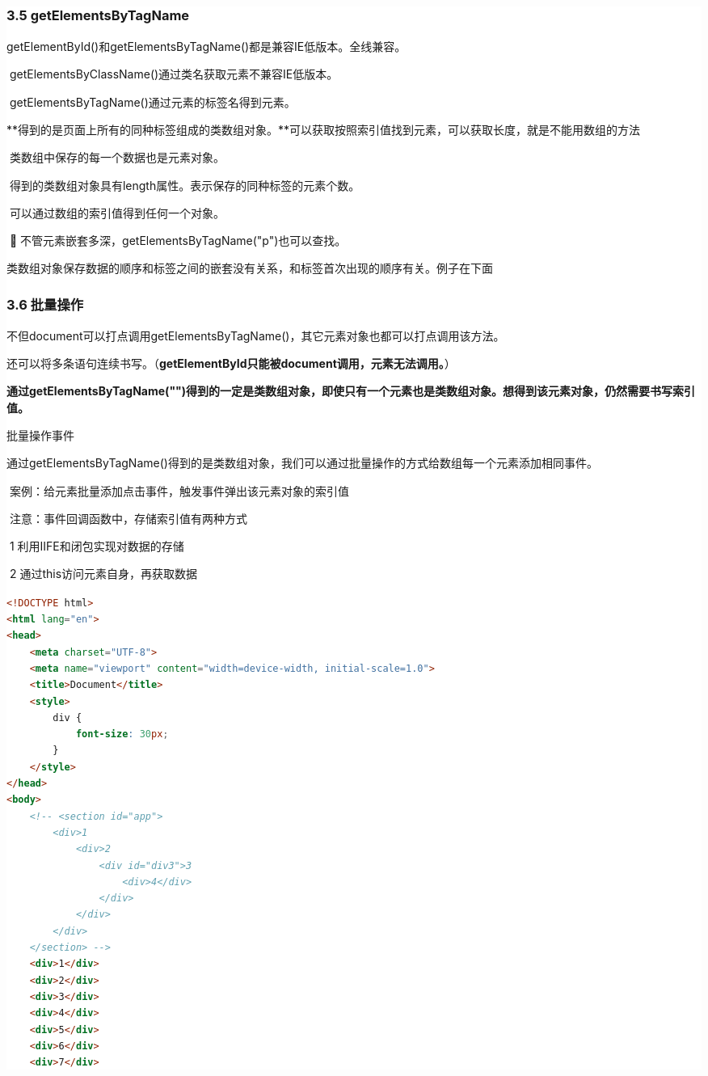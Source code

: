 

### 3.5 getElementsByTagName

getElementById()和getElementsByTagName()都是兼容IE低版本。全线兼容。

​	getElementsByClassName()通过类名获取元素不兼容IE低版本。

​	getElementsByTagName()通过元素的标签名得到元素。

​		**得到的是页面上所有的同种标签组成的类数组对象。**可以获取按照索引值找到元素，可以获取长度，就是不能用数组的方法

​			类数组中保存的每一个数据也是元素对象。

​			得到的类数组对象具有length属性。表示保存的同种标签的元素个数。

​			可以通过数组的索引值得到任何一个对象。

​		不管元素嵌套多深，getElementsByTagName("p")也可以查找。

​		类数组对象保存数据的顺序和标签之间的嵌套没有关系，和标签首次出现的顺序有关。例子在下面

### 3.6 批量操作

不但document可以打点调用getElementsByTagName()，其它元素对象也都可以打点调用该方法。

​	还可以将多条语句连续书写。（**getElementById只能被document调用，元素无法调用。**）

**通过getElementsByTagName("")得到的一定是类数组对象，即使只有一个元素也是类数组对象。想得到该元素对象，仍然需要书写索引值。**

批量操作事件

​	通过getElementsByTagName()得到的是类数组对象，我们可以通过批量操作的方式给数组每一个元素添加相同事件。

​	案例：给元素批量添加点击事件，触发事件弹出该元素对象的索引值

​	注意：事件回调函数中，存储索引值有两种方式

​		1 利用IIFE和闭包实现对数据的存储

​		2 通过this访问元素自身，再获取数据

```html
<!DOCTYPE html>
<html lang="en">
<head>
    <meta charset="UTF-8">
    <meta name="viewport" content="width=device-width, initial-scale=1.0">
    <title>Document</title>
    <style>
        div {
            font-size: 30px;
        }
    </style>
</head>
<body>
    <!-- <section id="app">
        <div>1
            <div>2
                <div id="div3">3
                    <div>4</div>
                </div>
            </div>
        </div>
    </section> -->
    <div>1</div>
    <div>2</div>
    <div>3</div>
    <div>4</div>
    <div>5</div>
    <div>6</div>
    <div>7</div>
```